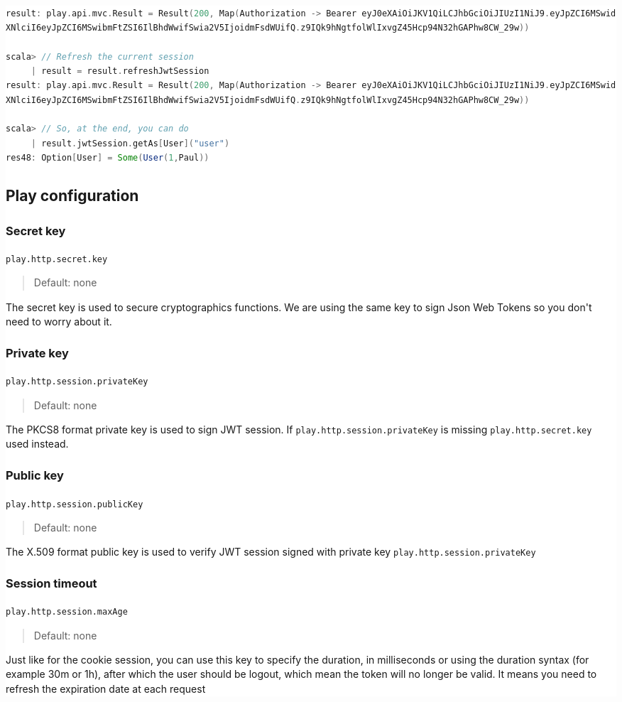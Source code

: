 ```scala
result: play.api.mvc.Result = Result(200, Map(Authorization -> Bearer eyJ0eXAiOiJKV1QiLCJhbGciOiJIUzI1NiJ9.eyJpZCI6MSwidXNlciI6eyJpZCI6MSwibmFtZSI6IlBhdWwifSwia2V5IjoidmFsdWUifQ.z9IQk9hNgtfolWlIxvgZ45Hcp94N32hGAPhw8CW_29w))

scala> // Refresh the current session
     | result = result.refreshJwtSession
result: play.api.mvc.Result = Result(200, Map(Authorization -> Bearer eyJ0eXAiOiJKV1QiLCJhbGciOiJIUzI1NiJ9.eyJpZCI6MSwidXNlciI6eyJpZCI6MSwibmFtZSI6IlBhdWwifSwia2V5IjoidmFsdWUifQ.z9IQk9hNgtfolWlIxvgZ45Hcp94N32hGAPhw8CW_29w))

scala> // So, at the end, you can do
     | result.jwtSession.getAs[User]("user")
res48: Option[User] = Some(User(1,Paul))
```

## Play configuration

### Secret key

`play.http.secret.key`

> Default: none

The secret key is used to secure cryptographics functions. We are using the same key to sign Json Web Tokens so you don't need to worry about it.

### Private key

`play.http.session.privateKey`

> Default: none

The PKCS8 format private key is used to sign JWT session. If `play.http.session.privateKey` is missing `play.http.secret.key` used instead.


### Public key

`play.http.session.publicKey`

> Default: none

The X.509 format public key is used to verify JWT session signed with private key `play.http.session.privateKey`


### Session timeout

`play.http.session.maxAge`

> Default: none

Just like for the cookie session, you can use this key to specify the duration, in milliseconds or using the duration syntax (for example 30m or 1h), after which the user should be logout, which mean the token will no longer be valid. It means you need to refresh the expiration date at each request
